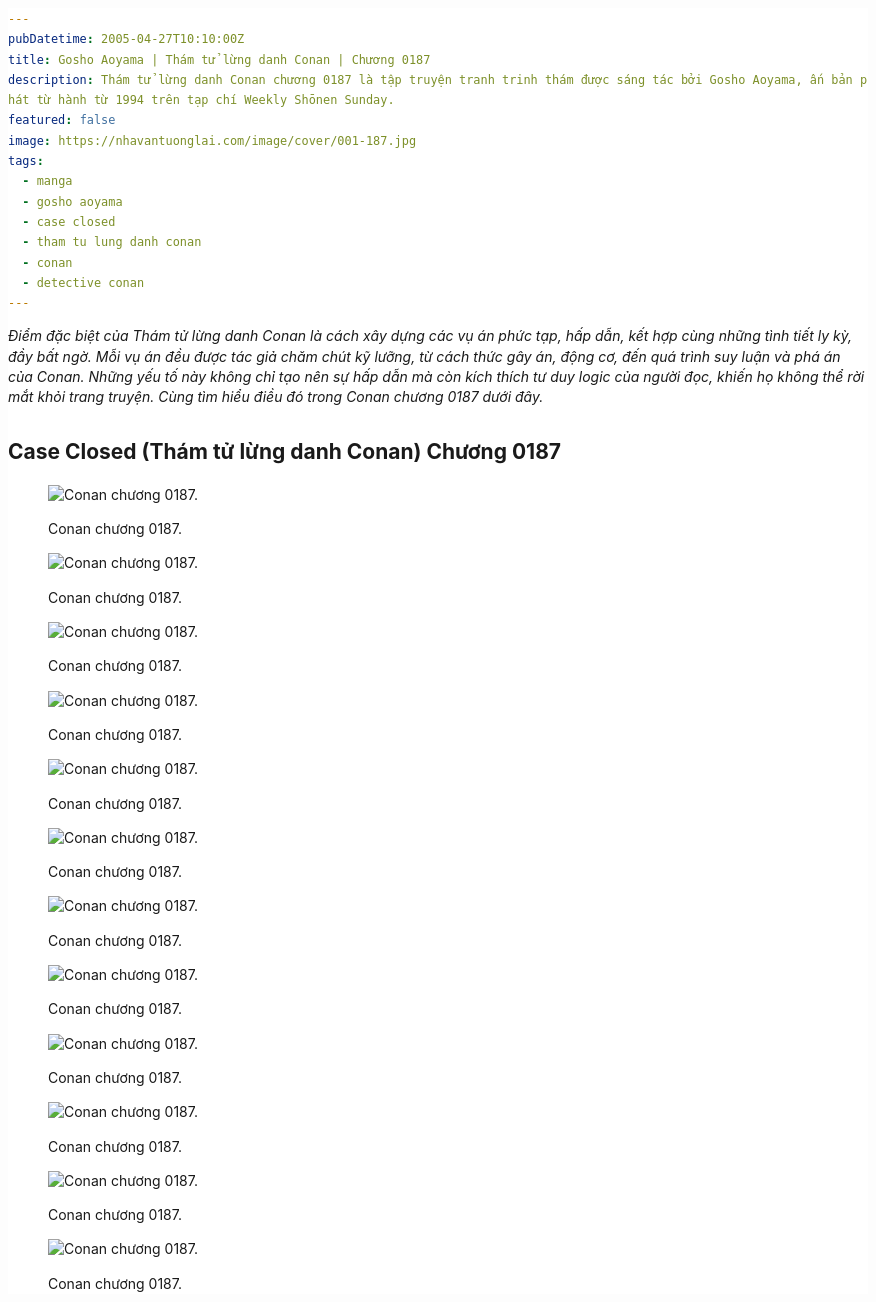 ```yaml
---
pubDatetime: 2005-04-27T10:10:00Z
title: Gosho Aoyama | Thám tử lừng danh Conan | Chương 0187
description: Thám tử lừng danh Conan chương 0187 là tập truyện tranh trinh thám được sáng tác bởi Gosho Aoyama, ấn bản phát từ hành từ 1994 trên tạp chí Weekly Shōnen Sunday.
featured: false
image: https://nhavantuonglai.com/image/cover/001-187.jpg
tags:
  - manga
  - gosho aoyama
  - case closed
  - tham tu lung danh conan
  - conan
  - detective conan
---
```


_Điểm đặc biệt của Thám tử lừng danh Conan là cách xây dựng các vụ án phức tạp, hấp dẫn, kết hợp cùng những tình tiết ly kỳ, đầy bất ngờ. Mỗi vụ án đều được tác giả chăm chút kỹ lưỡng, từ cách thức gây án, động cơ, đến quá trình suy luận và phá án của Conan. Những yếu tố này không chỉ tạo nên sự hấp dẫn mà còn kích thích tư duy logic của người đọc, khiến họ không thể rời mắt khỏi trang truyện. Cùng tìm hiểu điều đó trong Conan chương 0187 dưới đây._

## Case Closed (Thám tử lừng danh Conan) Chương 0187

<figure><img src="https://manga.nhavantuonglai.com/gosho-aoyama/case-closed/0187-01.jpg" alt="Conan chương 0187." title="Conan chương 0187." height=100% width=100%><figcaption></p>Conan chương 0187.</p></figcaption></figure>

<figure><img src="https://manga.nhavantuonglai.com/gosho-aoyama/case-closed/0187-02.jpg" alt="Conan chương 0187." title="Conan chương 0187." height=100% width=100%><figcaption></p>Conan chương 0187.</p></figcaption></figure>

<figure><img src="https://manga.nhavantuonglai.com/gosho-aoyama/case-closed/0187-03.jpg" alt="Conan chương 0187." title="Conan chương 0187." height=100% width=100%><figcaption></p>Conan chương 0187.</p></figcaption></figure>

<figure><img src="https://manga.nhavantuonglai.com/gosho-aoyama/case-closed/0187-04.jpg" alt="Conan chương 0187." title="Conan chương 0187." height=100% width=100%><figcaption></p>Conan chương 0187.</p></figcaption></figure>

<figure><img src="https://manga.nhavantuonglai.com/gosho-aoyama/case-closed/0187-05.jpg" alt="Conan chương 0187." title="Conan chương 0187." height=100% width=100%><figcaption></p>Conan chương 0187.</p></figcaption></figure>

<figure><img src="https://manga.nhavantuonglai.com/gosho-aoyama/case-closed/0187-06.jpg" alt="Conan chương 0187." title="Conan chương 0187." height=100% width=100%><figcaption></p>Conan chương 0187.</p></figcaption></figure>

<figure><img src="https://manga.nhavantuonglai.com/gosho-aoyama/case-closed/0187-07.jpg" alt="Conan chương 0187." title="Conan chương 0187." height=100% width=100%><figcaption></p>Conan chương 0187.</p></figcaption></figure>

<figure><img src="https://manga.nhavantuonglai.com/gosho-aoyama/case-closed/0187-08.jpg" alt="Conan chương 0187." title="Conan chương 0187." height=100% width=100%><figcaption></p>Conan chương 0187.</p></figcaption></figure>

<figure><img src="https://manga.nhavantuonglai.com/gosho-aoyama/case-closed/0187-09.jpg" alt="Conan chương 0187." title="Conan chương 0187." height=100% width=100%><figcaption></p>Conan chương 0187.</p></figcaption></figure>

<figure><img src="https://manga.nhavantuonglai.com/gosho-aoyama/case-closed/0187-10.jpg" alt="Conan chương 0187." title="Conan chương 0187." height=100% width=100%><figcaption></p>Conan chương 0187.</p></figcaption></figure>

<figure><img src="https://manga.nhavantuonglai.com/gosho-aoyama/case-closed/0187-11.jpg" alt="Conan chương 0187." title="Conan chương 0187." height=100% width=100%><figcaption></p>Conan chương 0187.</p></figcaption></figure>

<figure><img src="https://manga.nhavantuonglai.com/gosho-aoyama/case-closed/0187-12.jpg" alt="Conan chương 0187." title="Conan chương 0187." height=100% width=100%><figcaption></p>Conan chương 0187.</p></figcaption></figure>
